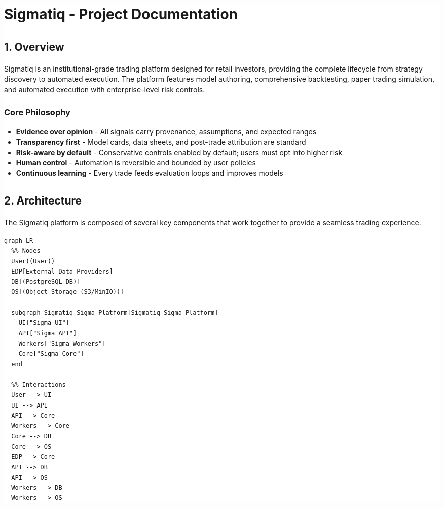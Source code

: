 # Sigmatiq - Project Documentation

## 1. Overview

Sigmatiq is an institutional-grade trading platform designed for retail investors, providing the complete lifecycle from strategy discovery to automated execution. The platform features model authoring, comprehensive backtesting, paper trading simulation, and automated execution with enterprise-level risk controls.

### Core Philosophy

- **Evidence over opinion** - All signals carry provenance, assumptions, and expected ranges
- **Transparency first** - Model cards, data sheets, and post-trade attribution are standard
- **Risk-aware by default** - Conservative controls enabled by default; users must opt into higher risk
- **Human control** - Automation is reversible and bounded by user policies
- **Continuous learning** - Every trade feeds evaluation loops and improves models

## 2. Architecture

The Sigmatiq platform is composed of several key components that work together to provide a seamless trading experience.

```mermaid
graph LR
  %% Nodes
  User((User))
  EDP[External Data Providers]
  DB[(PostgreSQL DB)]
  OS[(Object Storage (S3/MinIO))]

  subgraph Sigmatiq_Sigma_Platform[Sigmatiq Sigma Platform]
    UI["Sigma UI"]
    API["Sigma API"]
    Workers["Sigma Workers"]
    Core["Sigma Core"]
  end

  %% Interactions
  User --> UI
  UI --> API
  API --> Core
  Workers --> Core
  Core --> DB
  Core --> OS
  EDP --> Core
  API --> DB
  API --> OS
  Workers --> DB
  Workers --> OS
```
